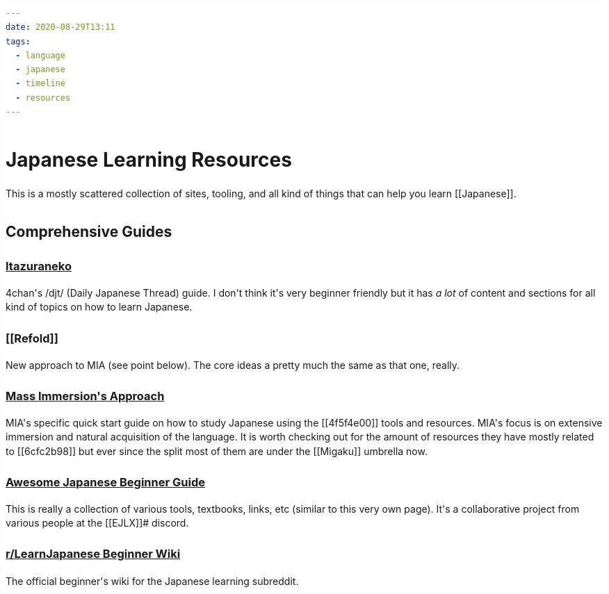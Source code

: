 ```yaml
---
date: 2020-08-29T13:11
tags:
  - language
  - japanese
  - timeline
  - resources
---
```


# Japanese Learning Resources

This is a mostly scattered collection of sites, tooling, and all kind of things
that can help you learn [[Japanese]].

## Comprehensive Guides

### [Itazuraneko]([https://itazuraneko.neocities.org/](https://djtguide.github.io/library/sub.html))

4chan's /djt/ (Daily Japanese Thread) guide. I don't think it's very
beginner friendly but it has *a lot* of content and sections for all kind of
topics on how to learn Japanese.

### [[Refold]]

New approach to MIA (see point below). The core ideas a pretty much the same as
that one, really.

### [Mass Immersion's Approach](https://massimmersionapproach.com/table-of-contents/stage-1/jp-quickstart-guide/)

MIA's specific quick start guide on how to study Japanese using the
[[4f5f4e00]] tools and resources. MIA's focus is on extensive immersion and
natural acquisition of the language. It is worth checking out for the amount of
resources they have mostly related to [[6cfc2b98]] but ever since the split
most of them are under the [[Migaku]] umbrella now.

### [Awesome Japanese Beginner Guide](https://github.com/EngJpDiscordExchange/Awesome-Japanese/blob/master/readme.md#beginner-guide)

This is really a collection of various tools, textbooks, links, etc (similar to
this very own page). It's a collaborative project from various people at the
[[EJLX]]# discord.

### [r/LearnJapanese Beginner Wiki](https://www.reddit.com/r/LearnJapanese/wiki/index/startersguide)

The official beginner's wiki for the Japanese learning subreddit.
